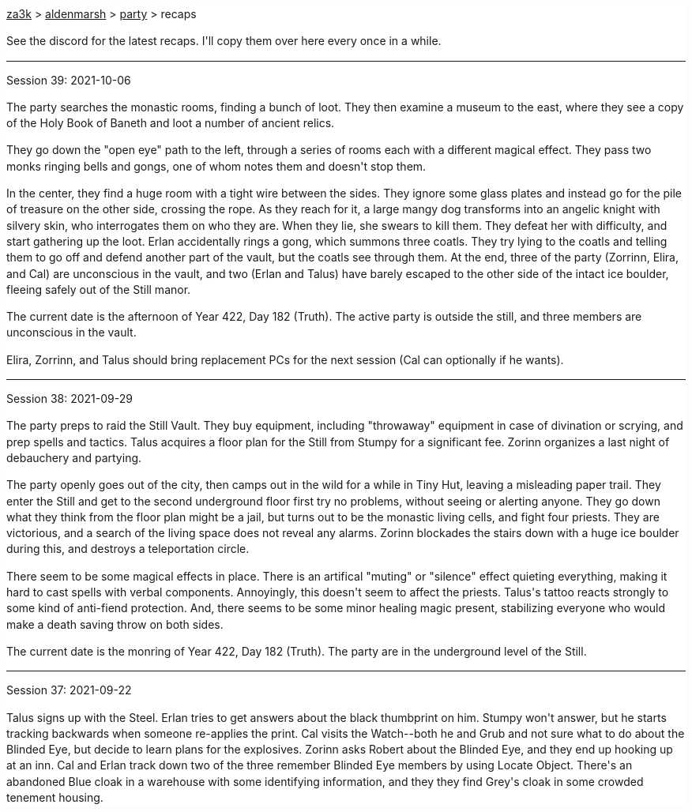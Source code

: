 [za3k](/) > [aldenmarsh](/aldenmarsh/) > [party](players1) > recaps

See the discord for the latest recaps. I'll copy them over here every once in a while.
______
Session 39: 2021-10-06

The party searches the monastic rooms, finding a bunch of loot. They then examine a museum to the east, where they see a copy of the Holy Book of Baneth and loot a number of ancient relics.

They go down the "open eye" path to the left, through a series of rooms each with a different magical effect. They pass two monks ringing bells and gongs, one of whom notes them and doesn't stop them.

In the center, they find a huge room with a tight wire between the sides. They ignore some glass plates and instead go for the pile of treasure on the other side, crossing the rope. As they reach for it, a large mangy dog transforms into an angelic knight with silvery skin, who interrogates them on who they are. When they lie, she swears to kill them. They defeat her with difficulty, and start gathering up the loot. Erlan accidentally rings a gong, which summons three coatls. They try lying to the coatls and telling them to go off and defend another part of the vault, but the coatls see through them. At the end, three of the party (Zorrinn, Elira, and Cal) are unconscious in the vault, and two (Erlan and Talus) have barely escaped to the other side of the intact ice boulder, fleeing safely out of the Still manor.

The current date is the afternoon of Year 422, Day 182 (Truth). The active party is outside the still, and three members are unconscious in the vault.

Elira, Zorrinn, and Talus should bring replacement PCs for the next session (Cal can optionally if he wants).
______
Session 38: 2021-09-29

The party preps to raid the Still Vault. They buy equipment, including "throwaway" equipment in case of divination or scrying, and prep spells and tactics. Talus acquires a floor plan for the Still from Stumpy for a significant fee. Zorinn organizes a last night of debauchery and partying.

The party openly goes out of the city, then camps out in the wild for a while in Tiny Hut, leaving a misleading paper trail. They enter the Still and get to the second underground floor first try no problems, without seeing or alerting anyone. They go down what they think from the floor plan might be a jail, but turns out to be the monastic living cells, and fight four priests. They are victorious, and a search of the living space does not reveal any alarms. Zorinn blockades the stairs down with a huge ice boulder during this, and destroys a teleportation circle.

There seem to be some magical effects in place. There is an artifical "muting" or "silence" effect quieting everything, making it hard to cast spells with verbal components. Annoyingly, this doesn't seem to affect the priests. Talus's tattoo reacts strongly to some kind of anti-fiend protection. And, there seems to be some minor healing magic present, stabilizing everyone who would make a death saving throw on both sides.

The current date is the monring of Year 422, Day 182 (Truth). The party are in the underground level of the Still.
______
Session 37: 2021-09-22

Talus signs up with the Steel. Erlan tries to get answers about the black thumbprint on him. Stumpy won't answer, but he starts tracking backwards when someone re-applies the print. Cal visits the Watch--both he and Grub and not sure what to do about the Blinded Eye, but decide to learn plans for the explosives. Zorinn asks Robert about the Blinded Eye, and they end up hooking up at an inn. Cal and Erlan track down two of the three remember Blinded Eye members by using Locate Object. There's an abandoned Blue cloak in a warehouse with some identifying information, and they they find Grey's cloak in some crowded tenement housing.
